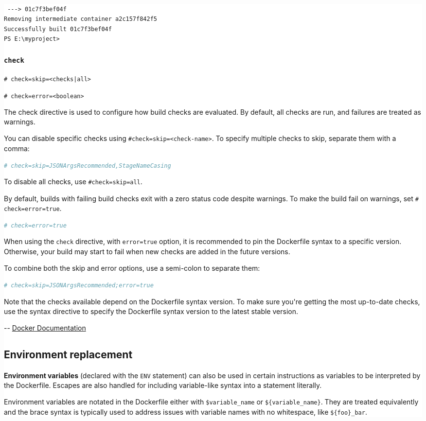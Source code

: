 ```
 ---> 01c7f3bef04f
Removing intermediate container a2c157f842f5
Successfully built 01c7f3bef04f
PS E:\myproject>
```

### `check`

```
# check=skip=<checks|all>
```

```
# check=error=<boolean>
```

The check directive is used to configure how build checks are evaluated. By default, all checks are run, and failures are treated as warnings.

You can disable specific checks using `#check=skip=<check-name>`. To specify multiple checks to skip, separate them with a comma:

```dockerfile
# check=skip=JSONArgsRecommended,StageNameCasing
```

To disable all checks, use `#check=skip=all`.

By default, builds with failing build checks exit with a zero status code despite warnings. To make the build fail on warnings, set `#check=error=true`.

```dockerfile
# check=error=true
```

When using the `check` directive, with `error=true` option, it is recommended to pin the Dockerfile syntax to a specific version. Otherwise, your build may start to fail when new checks are added in the future versions.

To combine both the skip and error options, use a semi-colon to separate them:

```dockerfile
# check=skip=JSONArgsRecommended;error=true
```

Note that the checks available depend on the Dockerfile syntax version. To make sure you're getting the most up-to-date checks, use the syntax directive to specify the Dockerfile syntax version to the latest stable version.

-- [Docker Documentation](https://docs.docker.com/reference/dockerfile/#parser-directives)

## Environment replacement

**Environment variables** (declared with the `ENV` statement) can also be used in certain instructions as variables to be interpreted by the Dockerfile. Escapes are also handled for including variable-like syntax into a statement literally.

Environment variables are notated in the Dockerfile either with `$variable_name` or `${variable_name}`. They are treated equivalently and the brace syntax is typically used to address issues with variable names with no whitespace, like `${foo}_bar`.
